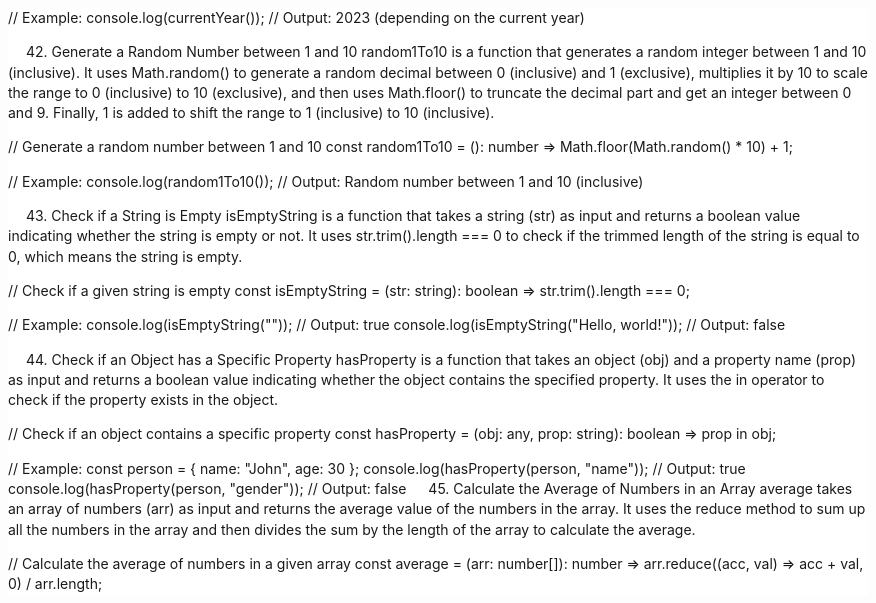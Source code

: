 // Example:
console.log(currentYear()); 
// Output: 2023 (depending on the current year)

 
42. Generate a Random Number between 1 and 10
random1To10 is a function that generates a random integer between 1 and 10 (inclusive). It uses Math.random() to generate a random decimal between 0 (inclusive) and 1 (exclusive), multiplies it by 10 to scale the range to 0 (inclusive) to 10 (exclusive), and then uses Math.floor() to truncate the decimal part and get an integer between 0 and 9. Finally, 1 is added to shift the range to 1 (inclusive) to 10 (inclusive).

// Generate a random number between 1 and 10
const random1To10 = (): number => Math.floor(Math.random() * 10) + 1;

// Example:
console.log(random1To10()); 
// Output: Random number between 1 and 10 (inclusive)


 
43. Check if a String is Empty
isEmptyString is a function that takes a string (str) as input and returns a boolean value indicating whether the string is empty or not. It uses str.trim().length === 0 to check if the trimmed length of the string is equal to 0, which means the string is empty.

// Check if a given string is empty
const isEmptyString = (str: string): boolean => str.trim().length === 0;

// Example:
console.log(isEmptyString("")); 
// Output: true
console.log(isEmptyString("Hello, world!")); 
// Output: false

 
44. Check if an Object has a Specific Property
hasProperty is a function that takes an object (obj) and a property name (prop) as input and returns a boolean value indicating whether the object contains the specified property. It uses the in operator to check if the property exists in the object.

// Check if an object contains a specific property
const hasProperty = (obj: any, prop: string): boolean => prop in obj;

// Example:
const person = { name: "John", age: 30 };
console.log(hasProperty(person, "name")); 
// Output: true
console.log(hasProperty(person, "gender")); 
// Output: false
 
45. Calculate the Average of Numbers in an Array
average takes an array of numbers (arr) as input and returns the average value of the numbers in the array. It uses the reduce method to sum up all the numbers in the array and then divides the sum by the length of the array to calculate the average.

// Calculate the average of numbers in a given array
const average = (arr: number[]): number => arr.reduce((acc, val) => acc + val, 0) / arr.length;
